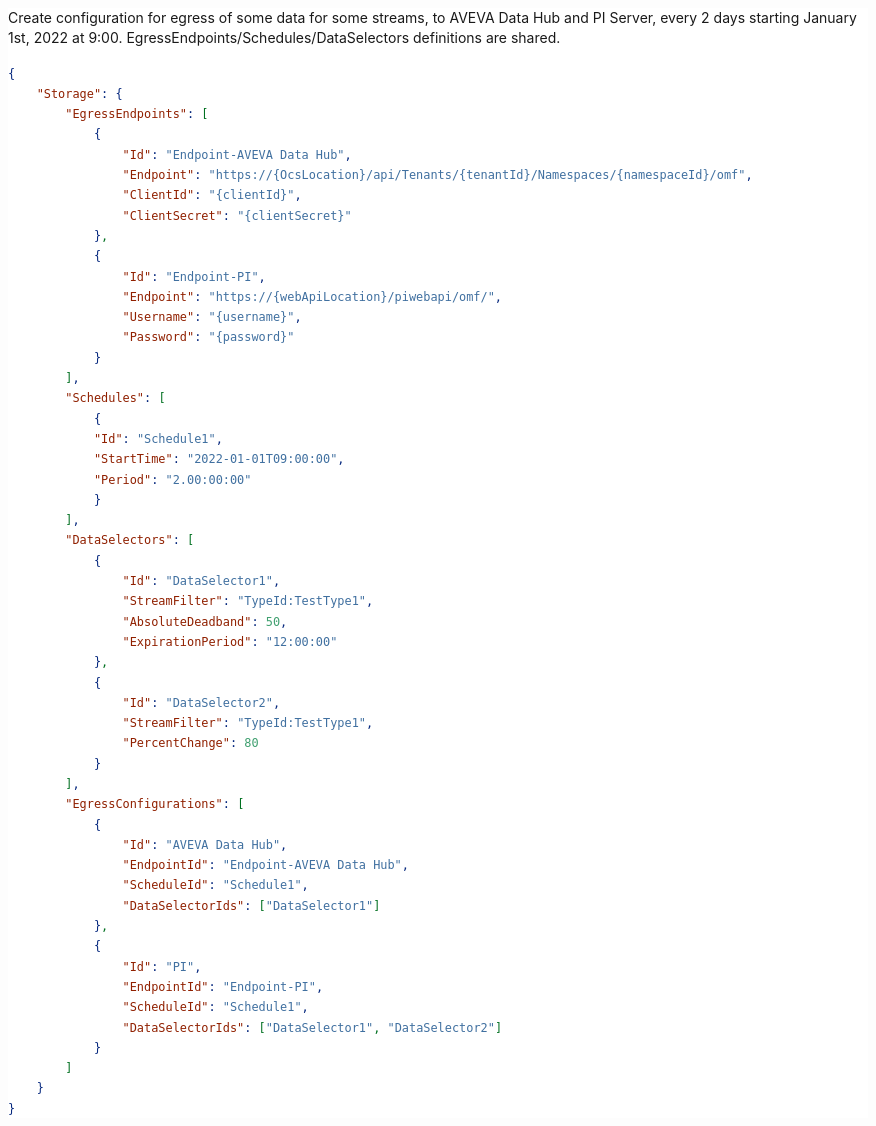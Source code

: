 Create configuration for egress of some data for some streams, to AVEVA Data Hub and PI Server, every 2 days starting January 1st, 2022 at 9:00. EgressEndpoints/Schedules/DataSelectors definitions are shared.

```json
{
    "Storage": {
        "EgressEndpoints": [
            {
                "Id": "Endpoint-AVEVA Data Hub",
                "Endpoint": "https://{OcsLocation}/api/Tenants/{tenantId}/Namespaces/{namespaceId}/omf",
                "ClientId": "{clientId}",
                "ClientSecret": "{clientSecret}"
            },
            {
                "Id": "Endpoint-PI",
                "Endpoint": "https://{webApiLocation}/piwebapi/omf/",
                "Username": "{username}",
                "Password": "{password}"
            }
        ],
        "Schedules": [
            {
            "Id": "Schedule1",
            "StartTime": "2022-01-01T09:00:00",
            "Period": "2.00:00:00"
            }
        ],
        "DataSelectors": [
            {
                "Id": "DataSelector1",
                "StreamFilter": "TypeId:TestType1",
                "AbsoluteDeadband": 50,
                "ExpirationPeriod": "12:00:00"
            },
            {
                "Id": "DataSelector2",
                "StreamFilter": "TypeId:TestType1",
                "PercentChange": 80
            }
        ],
        "EgressConfigurations": [
            {
                "Id": "AVEVA Data Hub",
                "EndpointId": "Endpoint-AVEVA Data Hub",
                "ScheduleId": "Schedule1",
                "DataSelectorIds": ["DataSelector1"]
            },
            {
                "Id": "PI",
                "EndpointId": "Endpoint-PI",
                "ScheduleId": "Schedule1",
                "DataSelectorIds": ["DataSelector1", "DataSelector2"]
            }
        ]
    }
}
```
